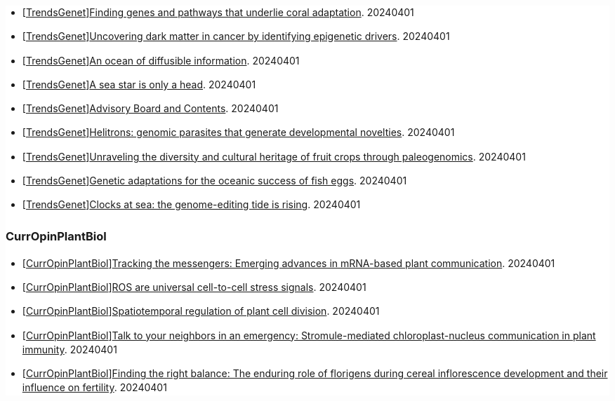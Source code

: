   - \[[TrendsGenet](https://www.sciencedirect.com/journal/trends-in-genetics)\][Finding genes and pathways that underlie coral adaptation](https://www.sciencedirect.com/science/article/pii/S0168952524000039?dgcid=rss_sd_all).  	20240401

  - \[[TrendsGenet](https://www.sciencedirect.com/journal/trends-in-genetics)\][Uncovering dark matter in cancer by identifying epigenetic drivers](https://www.sciencedirect.com/science/article/pii/S0168952523002640?dgcid=rss_sd_all).  	20240401

  - \[[TrendsGenet](https://www.sciencedirect.com/journal/trends-in-genetics)\][An ocean of diffusible information](https://www.sciencedirect.com/science/article/pii/S0168952524000076?dgcid=rss_sd_all).  	20240401

  - \[[TrendsGenet](https://www.sciencedirect.com/journal/trends-in-genetics)\][A sea star is only a head](https://www.sciencedirect.com/science/article/pii/S0168952524000088?dgcid=rss_sd_all).  	20240401

  - \[[TrendsGenet](https://www.sciencedirect.com/journal/trends-in-genetics)\][Advisory Board and Contents](https://www.sciencedirect.com/science/article/pii/S0168952524000350?dgcid=rss_sd_all).  	20240401

  - \[[TrendsGenet](https://www.sciencedirect.com/journal/trends-in-genetics)\][Helitrons: genomic parasites that generate developmental novelties](https://www.sciencedirect.com/science/article/pii/S0168952524000295?dgcid=rss_sd_all).  	20240401

  - \[[TrendsGenet](https://www.sciencedirect.com/journal/trends-in-genetics)\][Unraveling the diversity and cultural heritage of fruit crops through paleogenomics](https://www.sciencedirect.com/science/article/pii/S0168952524000301?dgcid=rss_sd_all).  	20240401

  - \[[TrendsGenet](https://www.sciencedirect.com/journal/trends-in-genetics)\][Genetic adaptations for the oceanic success of fish eggs](https://www.sciencedirect.com/science/article/pii/S0168952524000040?dgcid=rss_sd_all).  	20240401

  - \[[TrendsGenet](https://www.sciencedirect.com/journal/trends-in-genetics)\][Clocks at sea: the genome-editing tide is rising](https://www.sciencedirect.com/science/article/pii/S0168952524000064?dgcid=rss_sd_all).  	20240401


### CurrOpinPlantBiol

  - \[[CurrOpinPlantBiol](https://www.sciencedirect.com/journal/current-opinion-in-plant-biology)\][Tracking the messengers: Emerging advances in mRNA-based plant communication](https://www.sciencedirect.com/science/article/pii/S1369526624000323?dgcid=rss_sd_all).  	20240401

  - \[[CurrOpinPlantBiol](https://www.sciencedirect.com/journal/current-opinion-in-plant-biology)\][ROS are universal cell-to-cell stress signals](https://www.sciencedirect.com/science/article/pii/S1369526624000311?dgcid=rss_sd_all).  	20240401

  - \[[CurrOpinPlantBiol](https://www.sciencedirect.com/journal/current-opinion-in-plant-biology)\][Spatiotemporal regulation of plant cell division](https://www.sciencedirect.com/science/article/pii/S1369526624000219?dgcid=rss_sd_all).  	20240401

  - \[[CurrOpinPlantBiol](https://www.sciencedirect.com/journal/current-opinion-in-plant-biology)\][Talk to your neighbors in an emergency: Stromule-mediated chloroplast-nucleus communication in plant immunity](https://www.sciencedirect.com/science/article/pii/S1369526624000207?dgcid=rss_sd_all).  	20240401

  - \[[CurrOpinPlantBiol](https://www.sciencedirect.com/journal/current-opinion-in-plant-biology)\][Finding the right balance: The enduring role of florigens during cereal inflorescence development and their influence on fertility](https://www.sciencedirect.com/science/article/pii/S136952662400030X?dgcid=rss_sd_all).  	20240401
